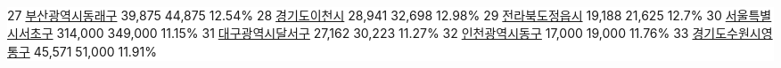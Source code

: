   <tr class="item">
    <td>27</td>
    <td><a href="/apt/부산광역시동래구">부산광역시동래구</a></td>
    <td>39,875</td>
    <td>44,875</td>
    <td>12.54%</td>
  </tr>

  <tr class="item">
    <td>28</td>
    <td><a href="/apt/경기도이천시">경기도이천시</a></td>
    <td>28,941</td>
    <td>32,698</td>
    <td>12.98%</td>
  </tr>

  <tr class="item">
    <td>29</td>
    <td><a href="/apt/전라북도정읍시">전라북도정읍시</a></td>
    <td>19,188</td>
    <td>21,625</td>
    <td>12.7%</td>
  </tr>

  <tr class="item">
    <td>30</td>
    <td><a href="/apt/서울특별시서초구">서울특별시서초구</a></td>
    <td>314,000</td>
    <td>349,000</td>
    <td>11.15%</td>
  </tr>

  <tr class="item">
    <td>31</td>
    <td><a href="/apt/대구광역시달서구">대구광역시달서구</a></td>
    <td>27,162</td>
    <td>30,223</td>
    <td>11.27%</td>
  </tr>

  <tr class="item">
    <td>32</td>
    <td><a href="/apt/인천광역시동구">인천광역시동구</a></td>
    <td>17,000</td>
    <td>19,000</td>
    <td>11.76%</td>
  </tr>

  <tr class="item">
    <td>33</td>
    <td><a href="/apt/경기도수원시영통구">경기도수원시영통구</a></td>
    <td>45,571</td>
    <td>51,000</td>
    <td>11.91%</td>
  </tr>
